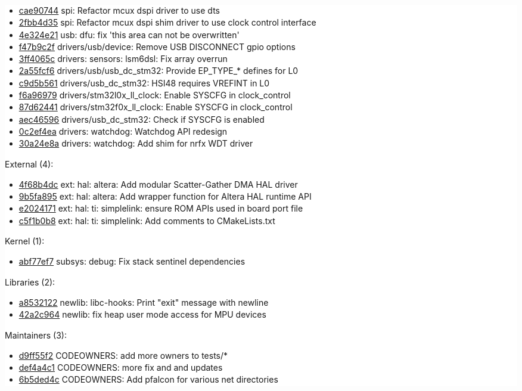 - [cae90744](https://github.com/zephyrproject-rtos/zephyr/commit/cae9074492ce3749f192c904e54a8d5e84ee0f90) spi: Refactor mcux dspi driver to use dts
- [2fbb4d35](https://github.com/zephyrproject-rtos/zephyr/commit/2fbb4d35d2d19198bb8df28e9726faf7a79766ff) spi: Refactor mcux dspi shim driver to use clock control interface
- [4e324e21](https://github.com/zephyrproject-rtos/zephyr/commit/4e324e21711153ffff9681e45b8fa238ebb3e39b) usb: dfu: fix 'this area can not be overwritten'
- [f47b9c2f](https://github.com/zephyrproject-rtos/zephyr/commit/f47b9c2fca00801ce8cb55b20937fca5d5c29c2a) drivers/usb/device: Remove USB DISCONNECT gpio options
- [3ff4065c](https://github.com/zephyrproject-rtos/zephyr/commit/3ff4065cb3ad2490183bc0d60cb985c7e4c3b9e0) drivers: sensors: lsm6dsl: Fix array overrun
- [2a55fcf6](https://github.com/zephyrproject-rtos/zephyr/commit/2a55fcf607508b1cd46a2b789a2fda15569791e5) drivers/usb/usb_dc_stm32: Provide EP_TYPE_* defines for L0
- [c9d5b561](https://github.com/zephyrproject-rtos/zephyr/commit/c9d5b56140684b5b9b142bdc6485b7d75e1bdce2) drivers/usb_dc_stm32: HSI48 requires VREFINT in L0
- [f6a96979](https://github.com/zephyrproject-rtos/zephyr/commit/f6a9697923ee4a06771309d631a441e45b2f6b3f) drivers/stm32l0x_ll_clock: Enable SYSCFG in clock_control
- [87d62441](https://github.com/zephyrproject-rtos/zephyr/commit/87d624419dda940173b95ded45c23b591302a29d) drivers/stm32f0x_ll_clock: Enable SYSCFG in clock_control
- [aec46596](https://github.com/zephyrproject-rtos/zephyr/commit/aec465968ce028ff8ed4440e4407859fbe9f2b4e) drivers/usb_dc_stm32: Check if SYSCFG is enabled
- [0c2ef4ea](https://github.com/zephyrproject-rtos/zephyr/commit/0c2ef4ea3dbff2a7746dddd49df6fb0842209382) drivers: watchdog: Watchdog API redesign
- [30a24e8a](https://github.com/zephyrproject-rtos/zephyr/commit/30a24e8ad0f4f90648d4d5cdbd15b89dbdf5aab8) drivers: watchdog: Add shim for nrfx WDT driver

External (4):

- [4f68b4dc](https://github.com/zephyrproject-rtos/zephyr/commit/4f68b4dc75cb448a35ed06e82c462d1933dfb5e6) ext: hal: altera: Add modular Scatter-Gather DMA HAL driver
- [9b5fa895](https://github.com/zephyrproject-rtos/zephyr/commit/9b5fa89547bc31f163c920ec0125da0f2c2a39d4) ext: hal: altera: Add wrapper function for Altera HAL runtime API
- [e2024171](https://github.com/zephyrproject-rtos/zephyr/commit/e2024171b0d090be0becd96532a99eb2f03f4630) ext: hal: ti: simplelink: ensure ROM APIs used in board port file
- [c5f1b0b8](https://github.com/zephyrproject-rtos/zephyr/commit/c5f1b0b862fca19b57f7322a32a9cdde54d99d4e) ext: hal: ti: simplelink: Add comments to CMakeLists.txt

Kernel (1):

- [abf77ef7](https://github.com/zephyrproject-rtos/zephyr/commit/abf77ef75337b85968b9270da3b0953844955b74) subsys: debug: Fix stack sentinel dependencies

Libraries (2):

- [a8532122](https://github.com/zephyrproject-rtos/zephyr/commit/a85321229ae15b031007cf66adce603bcefd7d25) newlib: libc-hooks: Print "exit" message with newline
- [42a2c964](https://github.com/zephyrproject-rtos/zephyr/commit/42a2c96422cbeb46f27074960b0898d06658fdcd) newlib: fix heap user mode access for MPU devices

Maintainers (3):

- [d9ff55f2](https://github.com/zephyrproject-rtos/zephyr/commit/d9ff55f2e344f8efb0612b45a8231352fa7f34db) CODEOWNERS: add more owners to tests/*
- [def4a4c1](https://github.com/zephyrproject-rtos/zephyr/commit/def4a4c1524b720f1e7a9794659943c0fb18c1e7) CODEOWNERS: more fix and and updates
- [6b5ded4c](https://github.com/zephyrproject-rtos/zephyr/commit/6b5ded4c3e3cb0c11b72771f8da3256e702a9c68) CODEOWNERS: Add pfalcon for various net directories
